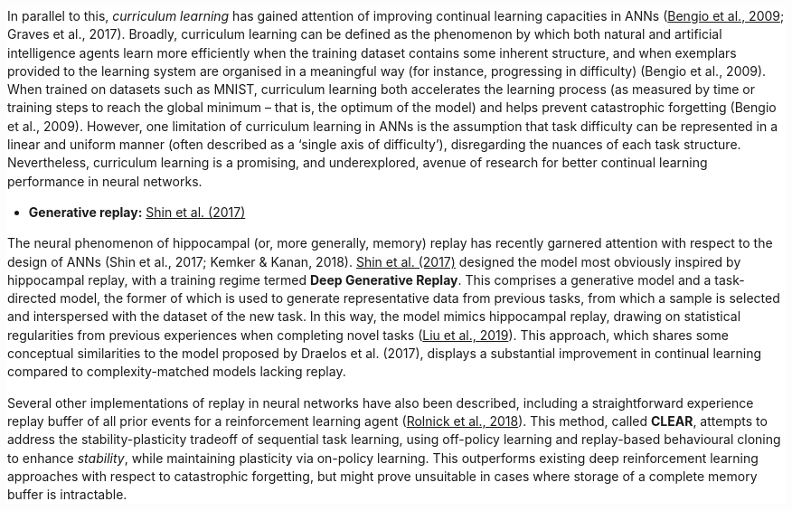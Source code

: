 In parallel to this, *curriculum learning* has gained attention of improving continual learning capacities in ANNs ([Bengio et al., 2009](https://ronan.collobert.com/pub/matos/2009_curriculum_icml.pdf); Graves et al., 2017). Broadly, curriculum learning can be defined as the phenomenon by which both natural and artificial intelligence agents learn more efficiently when the training dataset contains some inherent structure, and when exemplars provided to the learning system are organised in a meaningful way (for instance, progressing in difficulty) (Bengio et al., 2009). When trained on datasets such as MNIST, curriculum learning both accelerates the learning process (as measured by time or training steps to reach the global minimum – that is, the optimum of the model) and helps prevent catastrophic forgetting (Bengio et al., 2009). However, one limitation of curriculum learning in ANNs is the assumption that task difficulty can be represented in a linear and uniform manner (often described as a ‘single axis of difficulty’), disregarding the nuances of each task structure. Nevertheless, curriculum learning is a promising, and underexplored, avenue of research for better continual learning performance in neural networks.

* **Generative replay:** [Shin et al. (2017)](https://arxiv.org/abs/1705.08690)

The neural phenomenon of hippocampal (or, more generally, memory) replay has recently garnered attention with respect to the design of ANNs (Shin et al., 2017; Kemker & Kanan, 2018). [Shin et al. (2017)](https://arxiv.org/abs/1705.08690) designed the model most obviously inspired by hippocampal replay, with a training regime termed **Deep Generative Replay**. This comprises a generative model and a task-directed model, the former of which is used to generate representative data from previous tasks, from which a sample is selected and interspersed with the dataset of the new task. In this way, the model mimics hippocampal replay, drawing on statistical regularities from previous experiences when completing novel tasks ([Liu et al., 2019](https://www.sciencedirect.com/science/article/pii/S0092867419306403)). This approach, which shares some conceptual similarities to the model proposed by Draelos et al. (2017), displays a substantial improvement in continual learning compared to complexity-matched models lacking replay.

Several other implementations of replay in neural networks have also been described, including a straightforward experience replay buffer of all prior events for a reinforcement learning agent ([Rolnick et al., 2018](https://arxiv.org/abs/1811.11682)). This method, called **CLEAR**, attempts to address the stability-plasticity tradeoff of sequential task learning, using off-policy learning and replay-based behavioural cloning to enhance *stability*, while maintaining plasticity via on-policy learning. This outperforms existing deep reinforcement learning approaches with respect to catastrophic forgetting, but might prove unsuitable in cases where storage of a complete memory buffer is intractable.

